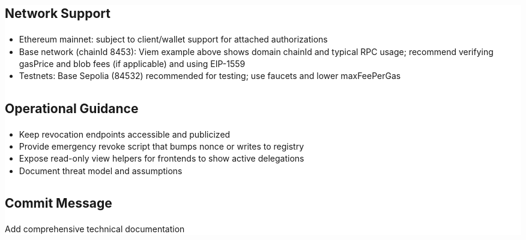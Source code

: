 ## Network Support
- Ethereum mainnet: subject to client/wallet support for attached authorizations
- Base network (chainId 8453): Viem example above shows domain chainId and typical RPC usage; recommend verifying gasPrice and blob fees (if applicable) and using EIP-1559
- Testnets: Base Sepolia (84532) recommended for testing; use faucets and lower maxFeePerGas

## Operational Guidance
- Keep revocation endpoints accessible and publicized
- Provide emergency revoke script that bumps nonce or writes to registry
- Expose read-only view helpers for frontends to show active delegations
- Document threat model and assumptions

## Commit Message
Add comprehensive technical documentation
